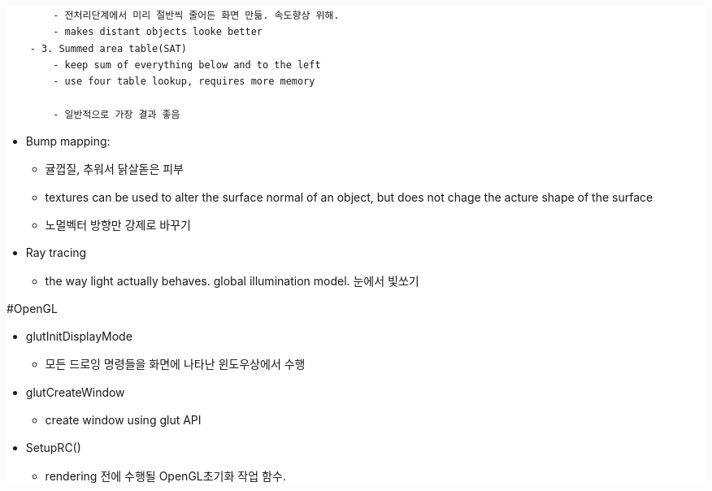             - 전처리단계에서 미리 절반씩 줄어든 화면 만듦. 속도향상 위해.
            - makes distant objects looke better
        - 3. Summed area table(SAT)
            - keep sum of everything below and to the left
            - use four table lookup, requires more memory

            - 일반적으로 가장 결과 좋음
- Bump mapping:

    - 귤껍질, 추워서 닭살돋은 피부
    - textures can be used to alter the surface normal of an object, but does not chage the acture shape of the surface

    - 노멀벡터 방향만 강제로 바꾸기
- Ray tracing
    - the way light actually behaves. global illumination model. 눈에서 빛쏘기

#OpenGL

- glutInitDisplayMode

    - 모든 드로잉 명령들을 화면에 나타난 윈도우상에서 수행
- glutCreateWindow
    - create window using glut API
- SetupRC()
    - rendering 전에 수행될 OpenGL초기화 작업 함수.

